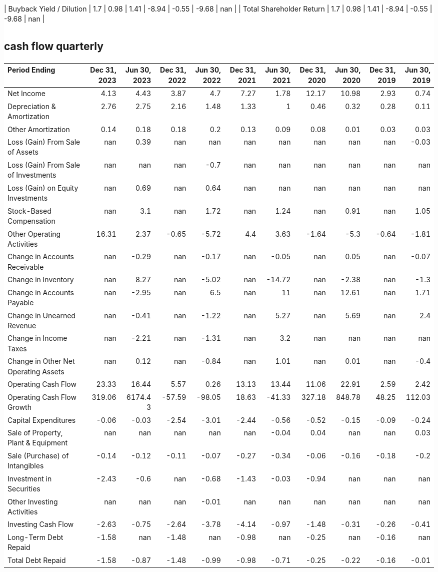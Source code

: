 | Buyback Yield / Dilution |      1.7  |           0.98 |           1.41 |          -8.94 |          -0.55 |          -9.68 |           nan |
| Total Shareholder Return |      1.7  |           0.98 |           1.41 |          -8.94 |          -0.55 |          -9.68 |           nan |

## cash flow quarterly
| Period Ending                        |   Dec 31, 2023 |   Jun 30, 2023 |   Dec 31, 2022 |   Jun 30, 2022 |   Dec 31, 2021 |   Jun 30, 2021 |   Dec 31, 2020 |   Jun 30, 2020 |   Dec 31, 2019 |   Jun 30, 2019 |
|:-------------------------------------|---------------:|---------------:|---------------:|---------------:|---------------:|---------------:|---------------:|---------------:|---------------:|---------------:|
| Net Income                           |           4.13 |           4.43 |           3.87 |           4.7  |           7.27 |           1.78 |          12.17 |          10.98 |           2.93 |           0.74 |
| Depreciation & Amortization          |           2.76 |           2.75 |           2.16 |           1.48 |           1.33 |           1    |           0.46 |           0.32 |           0.28 |           0.11 |
| Other Amortization                   |           0.14 |           0.18 |           0.18 |           0.2  |           0.13 |           0.09 |           0.08 |           0.01 |           0.03 |           0.03 |
| Loss (Gain) From Sale of Assets      |         nan    |           0.39 |         nan    |         nan    |         nan    |         nan    |         nan    |         nan    |         nan    |          -0.03 |
| Loss (Gain) From Sale of Investments |         nan    |         nan    |         nan    |          -0.7  |         nan    |         nan    |         nan    |         nan    |         nan    |         nan    |
| Loss (Gain) on Equity Investments    |         nan    |           0.69 |         nan    |           0.64 |         nan    |         nan    |         nan    |         nan    |         nan    |         nan    |
| Stock-Based Compensation             |         nan    |           3.1  |         nan    |           1.72 |         nan    |           1.24 |         nan    |           0.91 |         nan    |           1.05 |
| Other Operating Activities           |          16.31 |           2.37 |          -0.65 |          -5.72 |           4.4  |           3.63 |          -1.64 |          -5.3  |          -0.64 |          -1.81 |
| Change in Accounts Receivable        |         nan    |          -0.29 |         nan    |          -0.17 |         nan    |          -0.05 |         nan    |           0.05 |         nan    |          -0.07 |
| Change in Inventory                  |         nan    |           8.27 |         nan    |          -5.02 |         nan    |         -14.72 |         nan    |          -2.38 |         nan    |          -1.3  |
| Change in Accounts Payable           |         nan    |          -2.95 |         nan    |           6.5  |         nan    |          11    |         nan    |          12.61 |         nan    |           1.71 |
| Change in Unearned Revenue           |         nan    |          -0.41 |         nan    |          -1.22 |         nan    |           5.27 |         nan    |           5.69 |         nan    |           2.4  |
| Change in Income Taxes               |         nan    |          -2.21 |         nan    |          -1.31 |         nan    |           3.2  |         nan    |         nan    |         nan    |         nan    |
| Change in Other Net Operating Assets |         nan    |           0.12 |         nan    |          -0.84 |         nan    |           1.01 |         nan    |           0.01 |         nan    |          -0.4  |
| Operating Cash Flow                  |          23.33 |          16.44 |           5.57 |           0.26 |          13.13 |          13.44 |          11.06 |          22.91 |           2.59 |           2.42 |
| Operating Cash Flow Growth           |         319.06 |        6174.43 |         -57.59 |         -98.05 |          18.63 |         -41.33 |         327.18 |         848.78 |          48.25 |         112.03 |
| Capital Expenditures                 |          -0.06 |          -0.03 |          -2.54 |          -3.01 |          -2.44 |          -0.56 |          -0.52 |          -0.15 |          -0.09 |          -0.24 |
| Sale of Property, Plant & Equipment  |         nan    |         nan    |         nan    |         nan    |         nan    |          -0.04 |           0.04 |         nan    |         nan    |           0.03 |
| Sale (Purchase) of Intangibles       |          -0.14 |          -0.12 |          -0.11 |          -0.07 |          -0.27 |          -0.34 |          -0.06 |          -0.16 |          -0.18 |          -0.2  |
| Investment in Securities             |          -2.43 |          -0.6  |         nan    |          -0.68 |          -1.43 |          -0.03 |          -0.94 |         nan    |         nan    |         nan    |
| Other Investing Activities           |         nan    |         nan    |         nan    |          -0.01 |         nan    |         nan    |         nan    |         nan    |         nan    |         nan    |
| Investing Cash Flow                  |          -2.63 |          -0.75 |          -2.64 |          -3.78 |          -4.14 |          -0.97 |          -1.48 |          -0.31 |          -0.26 |          -0.41 |
| Long-Term Debt Repaid                |          -1.58 |         nan    |          -1.48 |         nan    |          -0.98 |         nan    |          -0.25 |         nan    |          -0.16 |         nan    |
| Total Debt Repaid                    |          -1.58 |          -0.87 |          -1.48 |          -0.99 |          -0.98 |          -0.71 |          -0.25 |          -0.22 |          -0.16 |          -0.01 |